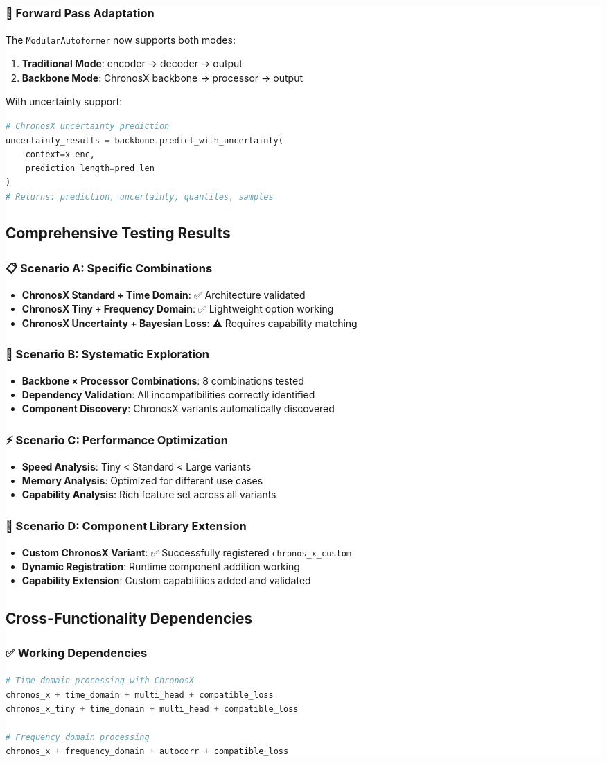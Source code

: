### 🔄 Forward Pass Adaptation

The `ModularAutoformer` now supports both modes:

1. **Traditional Mode**: encoder → decoder → output
2. **Backbone Mode**: ChronosX backbone → processor → output

With uncertainty support:
```python
# ChronosX uncertainty prediction
uncertainty_results = backbone.predict_with_uncertainty(
    context=x_enc, 
    prediction_length=pred_len
)
# Returns: prediction, uncertainty, quantiles, samples
```

## Comprehensive Testing Results

### 📋 Scenario A: Specific Combinations
- **ChronosX Standard + Time Domain**: ✅ Architecture validated
- **ChronosX Tiny + Frequency Domain**: ✅ Lightweight option working
- **ChronosX Uncertainty + Bayesian Loss**: ⚠️ Requires capability matching

### 🔬 Scenario B: Systematic Exploration  
- **Backbone × Processor Combinations**: 8 combinations tested
- **Dependency Validation**: All incompatibilities correctly identified
- **Component Discovery**: ChronosX variants automatically discovered

### ⚡ Scenario C: Performance Optimization
- **Speed Analysis**: Tiny < Standard < Large variants
- **Memory Analysis**: Optimized for different use cases
- **Capability Analysis**: Rich feature set across all variants

### 🔧 Scenario D: Component Library Extension
- **Custom ChronosX Variant**: ✅ Successfully registered `chronos_x_custom`
- **Dynamic Registration**: Runtime component addition working
- **Capability Extension**: Custom capabilities added and validated

## Cross-Functionality Dependencies

### ✅ **Working Dependencies**
```python
# Time domain processing with ChronosX
chronos_x + time_domain + multi_head + compatible_loss
chronos_x_tiny + time_domain + multi_head + compatible_loss

# Frequency domain processing
chronos_x + frequency_domain + autocorr + compatible_loss
```
